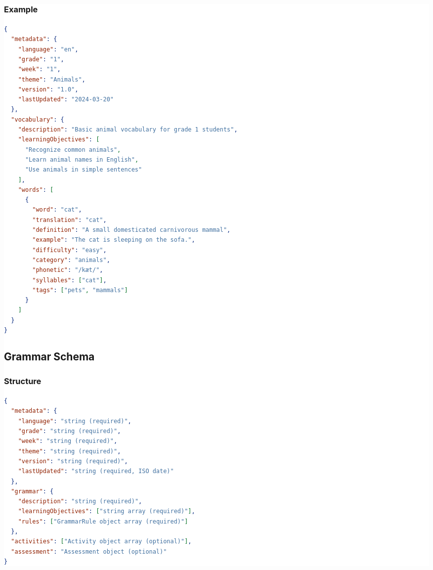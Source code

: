 ### Example

```json
{
  "metadata": {
    "language": "en",
    "grade": "1",
    "week": "1",
    "theme": "Animals",
    "version": "1.0",
    "lastUpdated": "2024-03-20"
  },
  "vocabulary": {
    "description": "Basic animal vocabulary for grade 1 students",
    "learningObjectives": [
      "Recognize common animals",
      "Learn animal names in English",
      "Use animals in simple sentences"
    ],
    "words": [
      {
        "word": "cat",
        "translation": "cat",
        "definition": "A small domesticated carnivorous mammal",
        "example": "The cat is sleeping on the sofa.",
        "difficulty": "easy",
        "category": "animals",
        "phonetic": "/kæt/",
        "syllables": ["cat"],
        "tags": ["pets", "mammals"]
      }
    ]
  }
}
```

## Grammar Schema

### Structure

```json
{
  "metadata": {
    "language": "string (required)",
    "grade": "string (required)",
    "week": "string (required)",
    "theme": "string (required)",
    "version": "string (required)",
    "lastUpdated": "string (required, ISO date)"
  },
  "grammar": {
    "description": "string (required)",
    "learningObjectives": ["string array (required)"],
    "rules": ["GrammarRule object array (required)"]
  },
  "activities": ["Activity object array (optional)"],
  "assessment": "Assessment object (optional)"
}
```
